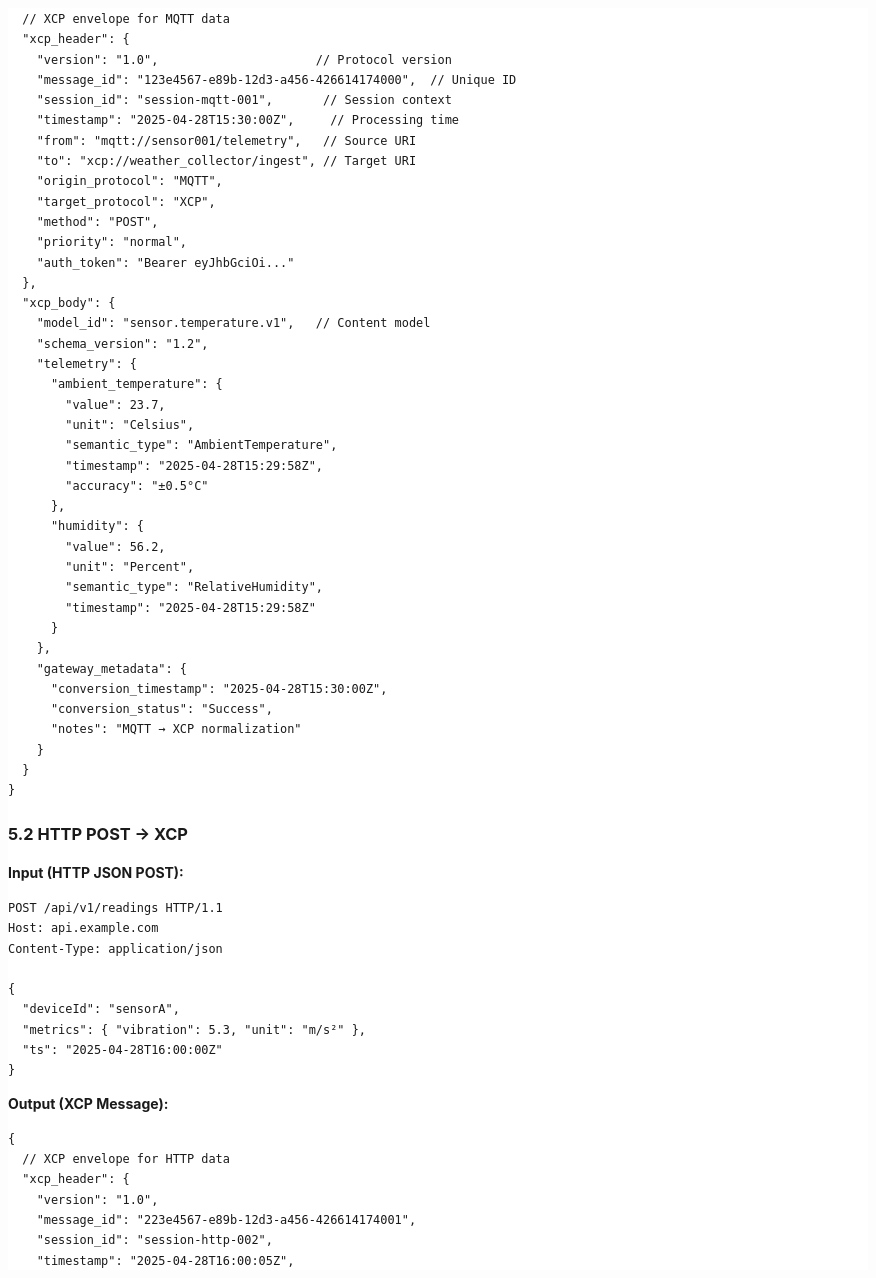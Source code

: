 ```jsonc
  // XCP envelope for MQTT data
  "xcp_header": {
    "version": "1.0",                      // Protocol version
    "message_id": "123e4567-e89b-12d3-a456-426614174000",  // Unique ID
    "session_id": "session-mqtt-001",       // Session context
    "timestamp": "2025-04-28T15:30:00Z",     // Processing time
    "from": "mqtt://sensor001/telemetry",   // Source URI
    "to": "xcp://weather_collector/ingest", // Target URI
    "origin_protocol": "MQTT",
    "target_protocol": "XCP",
    "method": "POST",
    "priority": "normal",
    "auth_token": "Bearer eyJhbGciOi..."
  },
  "xcp_body": {
    "model_id": "sensor.temperature.v1",   // Content model
    "schema_version": "1.2",
    "telemetry": {
      "ambient_temperature": {
        "value": 23.7,
        "unit": "Celsius",
        "semantic_type": "AmbientTemperature",
        "timestamp": "2025-04-28T15:29:58Z",
        "accuracy": "±0.5°C"
      },
      "humidity": {
        "value": 56.2,
        "unit": "Percent",
        "semantic_type": "RelativeHumidity",
        "timestamp": "2025-04-28T15:29:58Z"
      }
    },
    "gateway_metadata": {
      "conversion_timestamp": "2025-04-28T15:30:00Z",
      "conversion_status": "Success",
      "notes": "MQTT → XCP normalization"
    }
  }
}
```

### 5.2 HTTP POST → XCP
**Input (HTTP JSON POST):**
```http
POST /api/v1/readings HTTP/1.1
Host: api.example.com
Content-Type: application/json

{
  "deviceId": "sensorA",
  "metrics": { "vibration": 5.3, "unit": "m/s²" },
  "ts": "2025-04-28T16:00:00Z"
}
```
**Output (XCP Message):**
```jsonc
{
  // XCP envelope for HTTP data
  "xcp_header": {
    "version": "1.0",
    "message_id": "223e4567-e89b-12d3-a456-426614174001",
    "session_id": "session-http-002",
    "timestamp": "2025-04-28T16:00:05Z",
```